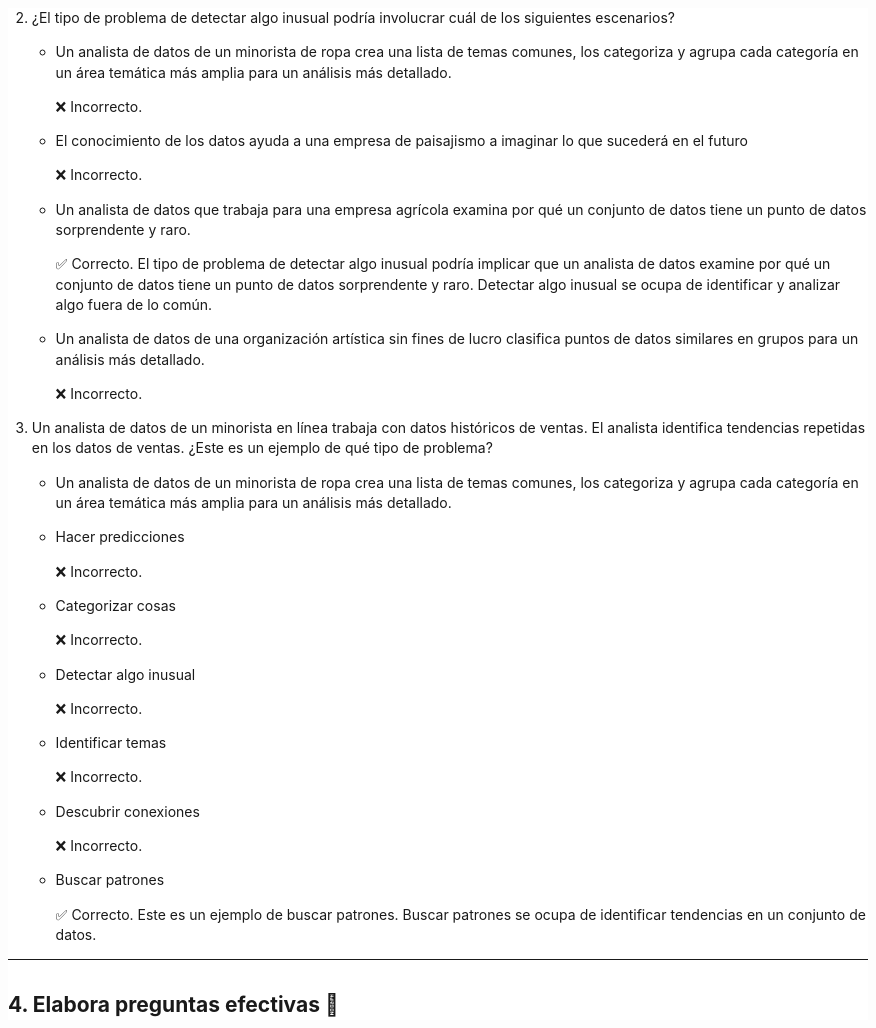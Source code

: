
2. ¿El tipo de problema de detectar algo inusual podría involucrar cuál de los siguientes escenarios?

    - Un analista de datos de un minorista de ropa crea una lista de temas comunes, los categoriza y agrupa cada categoría en un área temática más amplia para un análisis más detallado.
    
      ❌ Incorrecto.
  
    - El conocimiento de los datos ayuda a una empresa de paisajismo a imaginar lo que sucederá en el futuro
    
      ❌ Incorrecto.
    
    - Un analista de datos que trabaja para una empresa agrícola examina por qué un conjunto de datos tiene un punto de datos sorprendente y raro.
    
      ✅ Correcto. El tipo de problema de detectar algo inusual podría implicar que un analista de datos examine por qué un conjunto de datos tiene un punto de datos sorprendente y raro. Detectar algo inusual se ocupa de identificar y analizar algo fuera de lo común.
      
    - Un analista de datos de una organización artística sin fines de lucro clasifica puntos de datos similares en grupos para un análisis más detallado.
    
      ❌ Incorrecto.


3. Un analista de datos de un minorista en línea trabaja con datos históricos de ventas. El analista identifica tendencias repetidas en los datos de ventas. ¿Este es un ejemplo de qué tipo de problema?

    - Un analista de datos de un minorista de ropa crea una lista de temas comunes, los categoriza y agrupa cada categoría en un área temática más amplia para un análisis más detallado.
    
    - Hacer predicciones
    
      ❌ Incorrecto.
  
    - Categorizar cosas
    
      ❌ Incorrecto.
    
    - Detectar algo inusual
    
      ❌ Incorrecto.
      
    - Identificar temas
    
      ❌ Incorrecto.

    - Descubrir conexiones
    
      ❌ Incorrecto.

    - Buscar patrones
    
      ✅ Correcto. Este es un ejemplo de buscar patrones. Buscar patrones se ocupa de identificar tendencias en un conjunto de datos.

---

## 4. Elabora preguntas efectivas 💬
